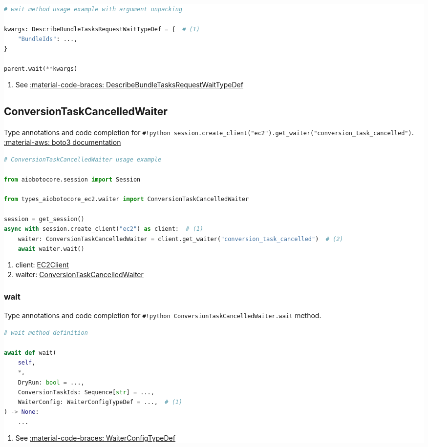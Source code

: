 
```python
# wait method usage example with argument unpacking

kwargs: DescribeBundleTasksRequestWaitTypeDef = {  # (1)
    "BundleIds": ...,
}

parent.wait(**kwargs)
```

1. See [:material-code-braces: DescribeBundleTasksRequestWaitTypeDef](./type_defs.md#describebundletasksrequestwaittypedef) 
## ConversionTaskCancelledWaiter

Type annotations and code completion for `#!python session.create_client("ec2").get_waiter("conversion_task_cancelled")`.
[:material-aws: boto3 documentation](https://boto3.amazonaws.com/v1/documentation/api/latest/reference/services/ec2/waiter/ConversionTaskCancelled.html#EC2.Waiter.ConversionTaskCancelled)

```python
# ConversionTaskCancelledWaiter usage example

from aiobotocore.session import Session

from types_aiobotocore_ec2.waiter import ConversionTaskCancelledWaiter

session = get_session()
async with session.create_client("ec2") as client:  # (1)
    waiter: ConversionTaskCancelledWaiter = client.get_waiter("conversion_task_cancelled")  # (2)
    await waiter.wait()
```

1. client: [EC2Client](./client.md)
2. waiter: [ConversionTaskCancelledWaiter](./waiters.md#conversiontaskcancelledwaiter)


### wait

Type annotations and code completion for `#!python ConversionTaskCancelledWaiter.wait` method.

```python
# wait method definition

await def wait(
    self,
    *,
    DryRun: bool = ...,
    ConversionTaskIds: Sequence[str] = ...,
    WaiterConfig: WaiterConfigTypeDef = ...,  # (1)
) -> None:
    ...
```

1. See [:material-code-braces: WaiterConfigTypeDef](./type_defs.md#waiterconfigtypedef) 
